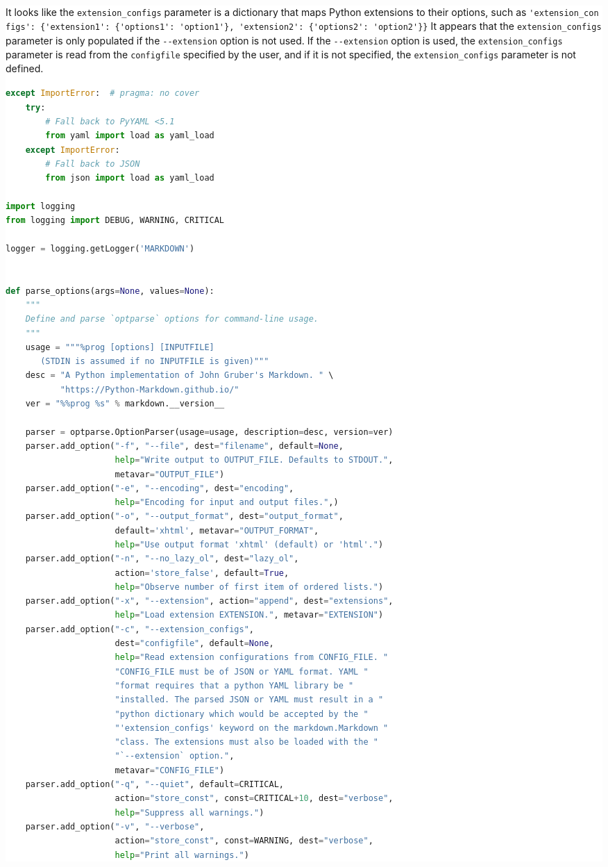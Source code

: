 It looks like the `extension_configs` parameter is a dictionary that maps Python extensions to their options, such as `'extension_configs': {'extension1': {'options1': 'option1'}, 'extension2': {'options2': 'option2'}}`
It appears that the `extension_configs` parameter is only populated if the `--extension` option is not used. If the `--extension` option is used, the `extension_configs` parameter is read from the `configfile` specified by the user, and if it is not specified, the `extension_configs` parameter is not defined.


```py
except ImportError:  # pragma: no cover
    try:
        # Fall back to PyYAML <5.1
        from yaml import load as yaml_load
    except ImportError:
        # Fall back to JSON
        from json import load as yaml_load

import logging
from logging import DEBUG, WARNING, CRITICAL

logger = logging.getLogger('MARKDOWN')


def parse_options(args=None, values=None):
    """
    Define and parse `optparse` options for command-line usage.
    """
    usage = """%prog [options] [INPUTFILE]
       (STDIN is assumed if no INPUTFILE is given)"""
    desc = "A Python implementation of John Gruber's Markdown. " \
           "https://Python-Markdown.github.io/"
    ver = "%%prog %s" % markdown.__version__

    parser = optparse.OptionParser(usage=usage, description=desc, version=ver)
    parser.add_option("-f", "--file", dest="filename", default=None,
                      help="Write output to OUTPUT_FILE. Defaults to STDOUT.",
                      metavar="OUTPUT_FILE")
    parser.add_option("-e", "--encoding", dest="encoding",
                      help="Encoding for input and output files.",)
    parser.add_option("-o", "--output_format", dest="output_format",
                      default='xhtml', metavar="OUTPUT_FORMAT",
                      help="Use output format 'xhtml' (default) or 'html'.")
    parser.add_option("-n", "--no_lazy_ol", dest="lazy_ol",
                      action='store_false', default=True,
                      help="Observe number of first item of ordered lists.")
    parser.add_option("-x", "--extension", action="append", dest="extensions",
                      help="Load extension EXTENSION.", metavar="EXTENSION")
    parser.add_option("-c", "--extension_configs",
                      dest="configfile", default=None,
                      help="Read extension configurations from CONFIG_FILE. "
                      "CONFIG_FILE must be of JSON or YAML format. YAML "
                      "format requires that a python YAML library be "
                      "installed. The parsed JSON or YAML must result in a "
                      "python dictionary which would be accepted by the "
                      "'extension_configs' keyword on the markdown.Markdown "
                      "class. The extensions must also be loaded with the "
                      "`--extension` option.",
                      metavar="CONFIG_FILE")
    parser.add_option("-q", "--quiet", default=CRITICAL,
                      action="store_const", const=CRITICAL+10, dest="verbose",
                      help="Suppress all warnings.")
    parser.add_option("-v", "--verbose",
                      action="store_const", const=WARNING, dest="verbose",
                      help="Print all warnings.")
```

[rST]: http://docutils.sourceforge.net/docs/ref/rst/directives.html#specific-admonitions